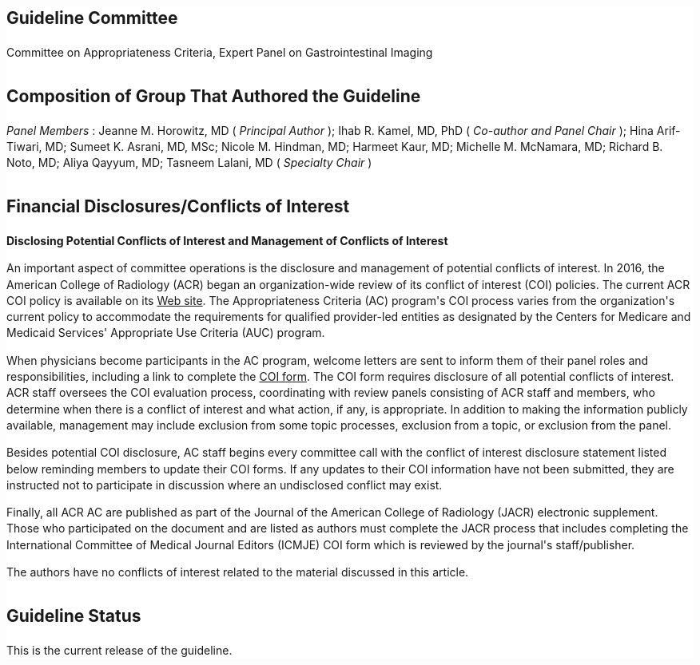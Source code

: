 ## Guideline Committee



Committee on Appropriateness Criteria, Expert Panel on Gastrointestinal Imaging

## Composition of Group That Authored the Guideline



 _Panel Members_ : Jeanne M. Horowitz, MD ( _Principal Author_ ); Ihab R. Kamel, MD, PhD ( _Co-author and Panel Chair_ ); Hina Arif-Tiwari, MD; Sumeet K. Asrani, MD, MSc; Nicole M. Hindman, MD; Harmeet Kaur, MD; Michelle M. McNamara, MD; Richard B. Noto, MD; Aliya Qayyum, MD; Tasneem Lalani, MD ( _Specialty Chair_ )

## Financial Disclosures/Conflicts of Interest



 **Disclosing Potential Conflicts of Interest and Management of Conflicts of Interest**

An important aspect of committee operations is the disclosure and management of potential conflicts of interest. In 2016, the American College of Radiology (ACR) began an organization-wide review of its conflict of interest (COI) policies. The current ACR COI policy is available on its [Web site](https://www.acr.org/-/media/ACR/Files/Member-Resources/Volunteer/Conflict-of-Interest-Policy.pdf/la/en "ACR Web site"). The Appropriateness Criteria (AC) program's COI process varies from the organization's current policy to accommodate the requirements for qualified provider-led entities as designated by the Centers for Medicare and Medicaid Services' Appropriate Use Criteria (AUC) program. 

When physicians become participants in the AC program, welcome letters are sent to inform them of their panel roles and responsibilities, including a link to complete the [COI form](https://www.acr.org/-/media/ACR/Files/Appropriateness-Criteria/ACCOI-form.pdf/la/en "ACR Web site"). The COI form requires disclosure of all potential conflicts of interest. ACR staff oversees the COI evaluation process, coordinating with review panels consisting of ACR staff and members, who determine when there is a conflict of interest and what action, if any, is appropriate. In addition to making the information publicly available, management may include exclusion from some topic processes, exclusion from a topic, or exclusion from the panel. 

Besides potential COI disclosure, AC staff begins every committee call with the conflict of interest disclosure statement listed below reminding members to update their COI forms. If any updates to their COI information have not been submitted, they are instructed not to participate in discussion where an undisclosed conflict may exist. 

Finally, all ACR AC are published as part of the Journal of the American College of Radiology (JACR) electronic supplement. Those who participated on the document and are listed as authors must complete the JACR process that includes completing the International Committee of Medical Journal Editors (ICMJE) COI form which is reviewed by the journal's staff/publisher. 

The authors have no conflicts of interest related to the material discussed in this article.

## Guideline Status



This is the current release of the guideline.
